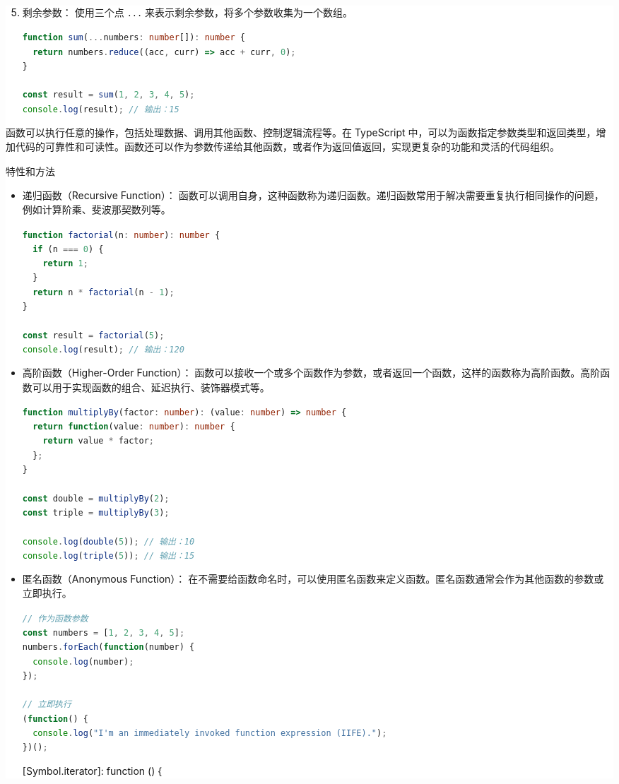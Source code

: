 5. 剩余参数：
   使用三个点 `...` 来表示剩余参数，将多个参数收集为一个数组。

   ```typescript
   function sum(...numbers: number[]): number {
     return numbers.reduce((acc, curr) => acc + curr, 0);
   }

   const result = sum(1, 2, 3, 4, 5);
   console.log(result); // 输出：15
   ```

函数可以执行任意的操作，包括处理数据、调用其他函数、控制逻辑流程等。在 TypeScript 中，可以为函数指定参数类型和返回类型，增加代码的可靠性和可读性。函数还可以作为参数传递给其他函数，或者作为返回值返回，实现更复杂的功能和灵活的代码组织。

特性和方法

- 递归函数（Recursive Function）：
  函数可以调用自身，这种函数称为递归函数。递归函数常用于解决需要重复执行相同操作的问题，例如计算阶乘、斐波那契数列等。

  ```typescript
  function factorial(n: number): number {
    if (n === 0) {
      return 1;
    }
    return n * factorial(n - 1);
  }

  const result = factorial(5);
  console.log(result); // 输出：120
  ```

- 高阶函数（Higher-Order Function）：
  函数可以接收一个或多个函数作为参数，或者返回一个函数，这样的函数称为高阶函数。高阶函数可以用于实现函数的组合、延迟执行、装饰器模式等。

  ```typescript
  function multiplyBy(factor: number): (value: number) => number {
    return function(value: number): number {
      return value * factor;
    };
  }

  const double = multiplyBy(2);
  const triple = multiplyBy(3);

  console.log(double(5)); // 输出：10
  console.log(triple(5)); // 输出：15
  ```

- 匿名函数（Anonymous Function）：
  在不需要给函数命名时，可以使用匿名函数来定义函数。匿名函数通常会作为其他函数的参数或立即执行。

  ```typescript
  // 作为函数参数
  const numbers = [1, 2, 3, 4, 5];
  numbers.forEach(function(number) {
    console.log(number);
  });

  // 立即执行
  (function() {
    console.log("I'm an immediately invoked function expression (IIFE).");
  })();
  ```


  [Symbol.iterator]: function () {